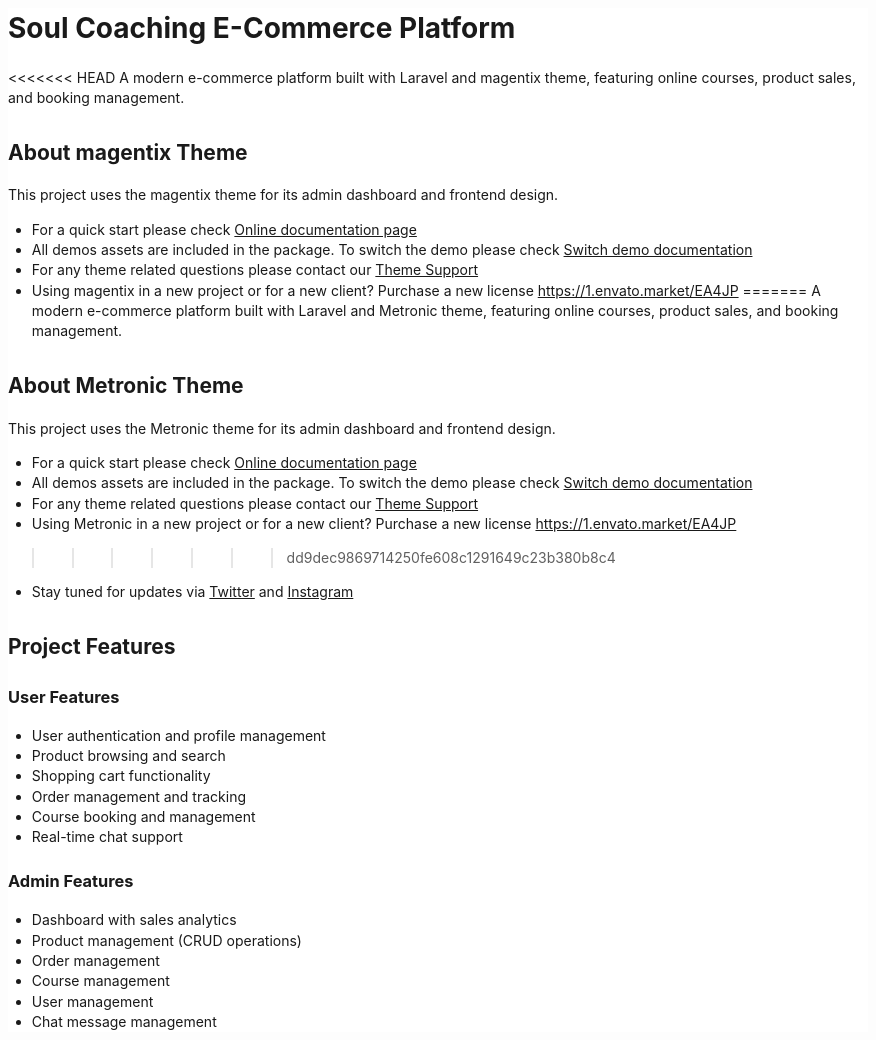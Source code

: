 # Soul Coaching E-Commerce Platform

<<<<<<< HEAD
A modern e-commerce platform built with Laravel and magentix theme, featuring online courses, product sales, and booking management.

## About magentix Theme

This project uses the magentix theme for its admin dashboard and frontend design.

- For a quick start please check [Online documentation page](//preview.keenthemes.com/magentix8/laravel/documentation/getting-started/build)
- All demos assets are included in the package. To switch the demo please check [Switch demo documentation](//https://preview.keenthemes.com/magentix8/laravel/documentation/getting-started/multi-demo/build)
- For any theme related questions please contact our [Theme Support](//keenthemes.com/support/)
- Using magentix in a new project or for a new client? Purchase a new license https://1.envato.market/EA4JP
=======
A modern e-commerce platform built with Laravel and Metronic theme, featuring online courses, product sales, and booking management.

## About Metronic Theme

This project uses the Metronic theme for its admin dashboard and frontend design.

- For a quick start please check [Online documentation page](//preview.keenthemes.com/metronic8/laravel/documentation/getting-started/build)
- All demos assets are included in the package. To switch the demo please check [Switch demo documentation](//https://preview.keenthemes.com/metronic8/laravel/documentation/getting-started/multi-demo/build)
- For any theme related questions please contact our [Theme Support](//keenthemes.com/support/)
- Using Metronic in a new project or for a new client? Purchase a new license https://1.envato.market/EA4JP
>>>>>>> dd9dec9869714250fe608c1291649c23b380b8c4
- Stay tuned for updates via [Twitter](//www.twitter.com/keenthemes) and [Instagram](//www.instagram.com/keenthemes)

## Project Features

### User Features
- User authentication and profile management
- Product browsing and search
- Shopping cart functionality
- Order management and tracking
- Course booking and management
- Real-time chat support

### Admin Features
- Dashboard with sales analytics
- Product management (CRUD operations)
- Order management
- Course management
- User management
- Chat message management
